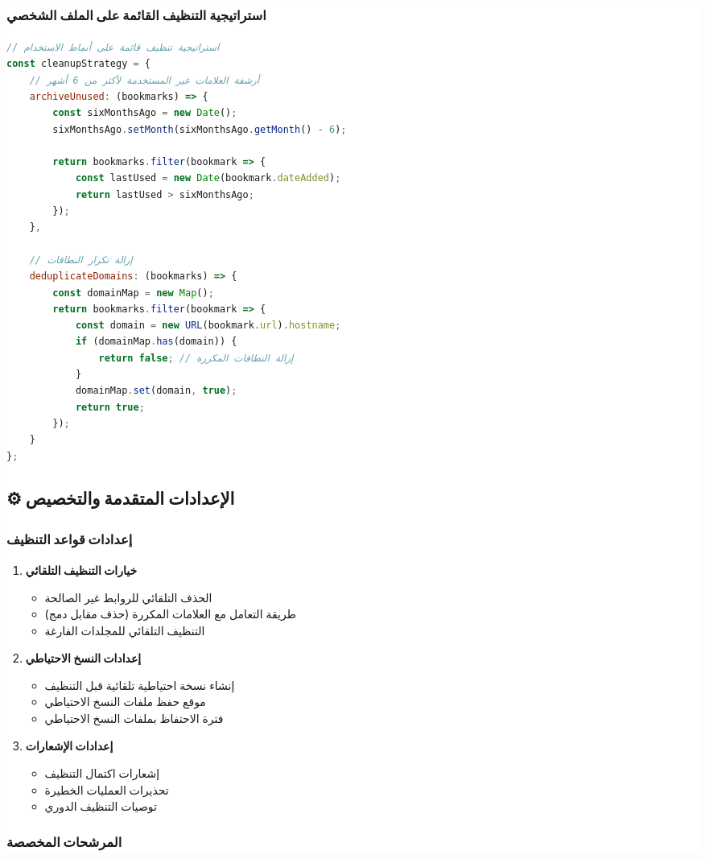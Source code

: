 ### استراتيجية التنظيف القائمة على الملف الشخصي

```javascript
// استراتيجية تنظيف قائمة على أنماط الاستخدام
const cleanupStrategy = {
    // أرشفة العلامات غير المستخدمة لأكثر من 6 أشهر
    archiveUnused: (bookmarks) => {
        const sixMonthsAgo = new Date();
        sixMonthsAgo.setMonth(sixMonthsAgo.getMonth() - 6);
        
        return bookmarks.filter(bookmark => {
            const lastUsed = new Date(bookmark.dateAdded);
            return lastUsed > sixMonthsAgo;
        });
    },
    
    // إزالة تكرار النطاقات
    deduplicateDomains: (bookmarks) => {
        const domainMap = new Map();
        return bookmarks.filter(bookmark => {
            const domain = new URL(bookmark.url).hostname;
            if (domainMap.has(domain)) {
                return false; // إزالة النطاقات المكررة
            }
            domainMap.set(domain, true);
            return true;
        });
    }
};
```

## ⚙️ الإعدادات المتقدمة والتخصيص

### إعدادات قواعد التنظيف

1. **خيارات التنظيف التلقائي**
   - الحذف التلقائي للروابط غير الصالحة
   - طريقة التعامل مع العلامات المكررة (حذف مقابل دمج)
   - التنظيف التلقائي للمجلدات الفارغة

2. **إعدادات النسخ الاحتياطي**
   - إنشاء نسخة احتياطية تلقائية قبل التنظيف
   - موقع حفظ ملفات النسخ الاحتياطي
   - فترة الاحتفاظ بملفات النسخ الاحتياطي

3. **إعدادات الإشعارات**
   - إشعارات اكتمال التنظيف
   - تحذيرات العمليات الخطيرة
   - توصيات التنظيف الدوري

### المرشحات المخصصة
